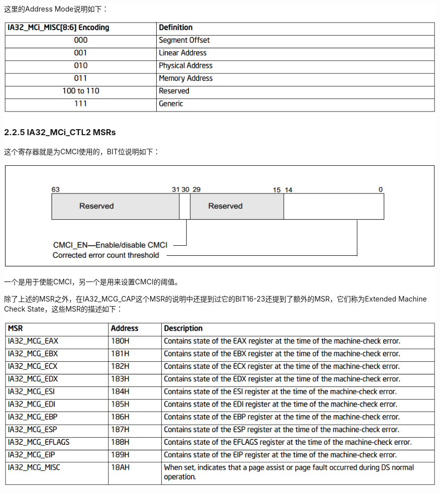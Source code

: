 这里的Address Mode说明如下：

![](./images/2019-04-28-20-11-35.png)

### 2.2.5 IA32\_MCi\_CTL2 MSRs

这个寄存器就是为CMCI使用的，BIT位说明如下：

![](./images/2019-04-28-20-12-02.png)

一个是用于使能CMCI，另一个是用来设置CMCI的阈值。

除了上述的MSR之外，在IA32_MCG_CAP这个MSR的说明中还提到过它的BIT16-23还提到了额外的MSR，它们称为Extended Machine Check State，这些MSR的描述如下：

![](./images/2019-04-28-20-12-19.png)
